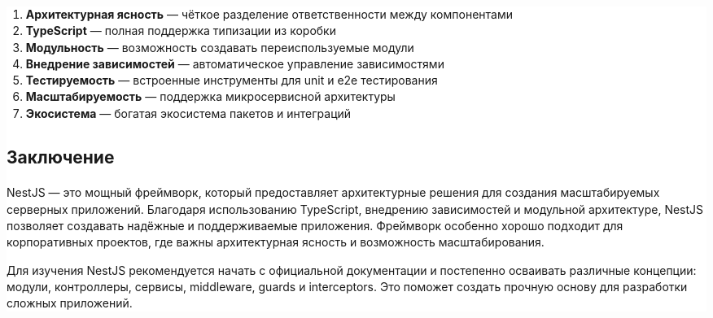 1. **Архитектурная ясность** — чёткое разделение ответственности между компонентами
2. **TypeScript** — полная поддержка типизации из коробки
3. **Модульность** — возможность создавать переиспользуемые модули
4. **Внедрение зависимостей** — автоматическое управление зависимостями
5. **Тестируемость** — встроенные инструменты для unit и e2e тестирования
6. **Масштабируемость** — поддержка микросервисной архитектуры
7. **Экосистема** — богатая экосистема пакетов и интеграций

## Заключение

NestJS — это мощный фреймворк, который предоставляет архитектурные решения для создания масштабируемых серверных приложений. Благодаря использованию TypeScript, внедрению зависимостей и модульной архитектуре, NestJS позволяет создавать надёжные и поддерживаемые приложения. Фреймворк особенно хорошо подходит для корпоративных проектов, где важны архитектурная ясность и возможность масштабирования.

Для изучения NestJS рекомендуется начать с официальной документации и постепенно осваивать различные концепции: модули, контроллеры, сервисы, middleware, guards и interceptors. Это поможет создать прочную основу для разработки сложных приложений. 
